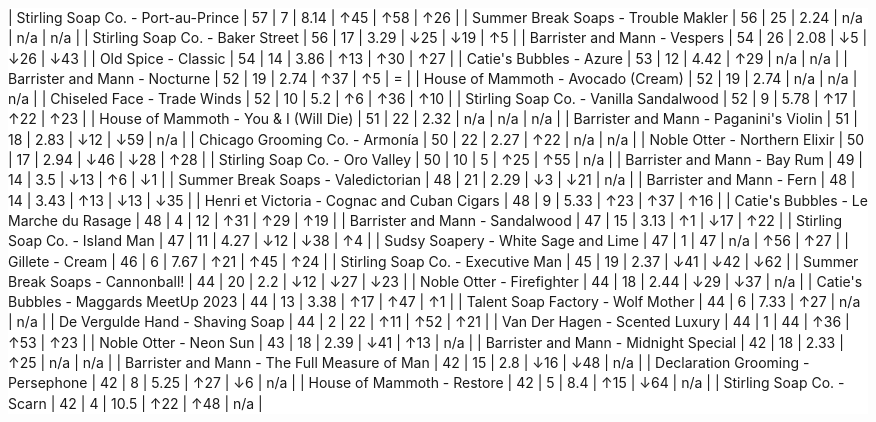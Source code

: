 | Stirling Soap Co. - Port-au-Prince                |       57 |              7 |                  8.14 | ↑45         | ↑58         | ↑26         |
| Summer Break Soaps - Trouble Makler               |       56 |             25 |                  2.24 | n/a         | n/a         | n/a         |
| Stirling Soap Co. - Baker Street                  |       56 |             17 |                  3.29 | ↓25         | ↓19         | ↑5          |
| Barrister and Mann - Vespers                      |       54 |             26 |                  2.08 | ↓5          | ↓26         | ↓43         |
| Old Spice - Classic                               |       54 |             14 |                  3.86 | ↑13         | ↑30         | ↑27         |
| Catie's Bubbles - Azure                           |       53 |             12 |                  4.42 | ↑29         | n/a         | n/a         |
| Barrister and Mann - Nocturne                     |       52 |             19 |                  2.74 | ↑37         | ↑5          | =           |
| House of Mammoth - Avocado (Cream)                |       52 |             19 |                  2.74 | n/a         | n/a         | n/a         |
| Chiseled Face - Trade Winds                       |       52 |             10 |                  5.2  | ↑6          | ↑36         | ↑10         |
| Stirling Soap Co. - Vanilla Sandalwood            |       52 |              9 |                  5.78 | ↑17         | ↑22         | ↑23         |
| House of Mammoth - You & I (Will Die)             |       51 |             22 |                  2.32 | n/a         | n/a         | n/a         |
| Barrister and Mann - Paganini's Violin            |       51 |             18 |                  2.83 | ↓12         | ↓59         | n/a         |
| Chicago Grooming Co. - Armonía                    |       50 |             22 |                  2.27 | ↑22         | n/a         | n/a         |
| Noble Otter - Northern Elixir                     |       50 |             17 |                  2.94 | ↓46         | ↓28         | ↑28         |
| Stirling Soap Co. - Oro Valley                    |       50 |             10 |                  5    | ↑25         | ↑55         | n/a         |
| Barrister and Mann - Bay Rum                      |       49 |             14 |                  3.5  | ↓13         | ↑6          | ↓1          |
| Summer Break Soaps - Valedictorian                |       48 |             21 |                  2.29 | ↓3          | ↓21         | n/a         |
| Barrister and Mann - Fern                         |       48 |             14 |                  3.43 | ↑13         | ↓13         | ↓35         |
| Henri et Victoria - Cognac and Cuban Cigars       |       48 |              9 |                  5.33 | ↑23         | ↑37         | ↑16         |
| Catie's Bubbles - Le Marche du Rasage             |       48 |              4 |                 12    | ↑31         | ↑29         | ↑19         |
| Barrister and Mann - Sandalwood                   |       47 |             15 |                  3.13 | ↑1          | ↓17         | ↑22         |
| Stirling Soap Co. - Island Man                    |       47 |             11 |                  4.27 | ↓12         | ↓38         | ↑4          |
| Sudsy Soapery - White Sage and Lime               |       47 |              1 |                 47    | n/a         | ↑56         | ↑27         |
| Gillete - Cream                                   |       46 |              6 |                  7.67 | ↑21         | ↑45         | ↑24         |
| Stirling Soap Co. - Executive Man                 |       45 |             19 |                  2.37 | ↓41         | ↓42         | ↓62         |
| Summer Break Soaps - Cannonball!                  |       44 |             20 |                  2.2  | ↓12         | ↓27         | ↓23         |
| Noble Otter - Firefighter                         |       44 |             18 |                  2.44 | ↓29         | ↓37         | n/a         |
| Catie's Bubbles - Maggards MeetUp 2023            |       44 |             13 |                  3.38 | ↑17         | ↑47         | ↑1          |
| Talent Soap Factory - Wolf Mother                 |       44 |              6 |                  7.33 | ↑27         | n/a         | n/a         |
| De Vergulde Hand - Shaving Soap                   |       44 |              2 |                 22    | ↑11         | ↑52         | ↑21         |
| Van Der Hagen - Scented Luxury                    |       44 |              1 |                 44    | ↑36         | ↑53         | ↑23         |
| Noble Otter - Neon Sun                            |       43 |             18 |                  2.39 | ↓41         | ↑13         | n/a         |
| Barrister and Mann - Midnight Special             |       42 |             18 |                  2.33 | ↑25         | n/a         | n/a         |
| Barrister and Mann - The Full Measure of Man      |       42 |             15 |                  2.8  | ↓16         | ↓48         | n/a         |
| Declaration Grooming - Persephone                 |       42 |              8 |                  5.25 | ↑27         | ↓6          | n/a         |
| House of Mammoth - Restore                        |       42 |              5 |                  8.4  | ↑15         | ↓64         | n/a         |
| Stirling Soap Co. - Scarn                         |       42 |              4 |                 10.5  | ↑22         | ↑48         | n/a         |